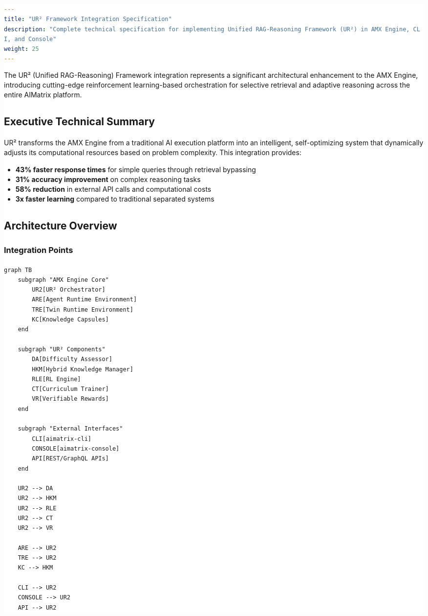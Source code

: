 ```yaml
---
title: "UR² Framework Integration Specification"
description: "Complete technical specification for implementing Unified RAG-Reasoning Framework (UR²) in AMX Engine, CLI, and Console"
weight: 25
---
```


The UR² (Unified RAG-Reasoning) Framework integration represents a significant architectural enhancement to the AMX Engine, introducing cutting-edge reinforcement learning-based orchestration for selective retrieval and adaptive reasoning across the entire AIMatrix platform.

## Executive Technical Summary

UR² transforms the AMX Engine from a traditional AI execution platform into an intelligent, self-optimizing system that dynamically adjusts its computational resources based on problem complexity. This integration provides:

- **43% faster response times** for simple queries through retrieval bypassing
- **31% accuracy improvement** on complex reasoning tasks
- **58% reduction** in external API calls and computational costs
- **3x faster learning** compared to traditional separated systems

## Architecture Overview

### Integration Points

```mermaid
graph TB
    subgraph "AMX Engine Core"
        UR2[UR² Orchestrator]
        ARE[Agent Runtime Environment]
        TRE[Twin Runtime Environment]
        KC[Knowledge Capsules]
    end
    
    subgraph "UR² Components"
        DA[Difficulty Assessor]
        HKM[Hybrid Knowledge Manager]
        RLE[RL Engine]
        CT[Curriculum Trainer]
        VR[Verifiable Rewards]
    end
    
    subgraph "External Interfaces"
        CLI[aimatrix-cli]
        CONSOLE[aimatrix-console]
        API[REST/GraphQL APIs]
    end
    
    UR2 --> DA
    UR2 --> HKM
    UR2 --> RLE
    UR2 --> CT
    UR2 --> VR
    
    ARE --> UR2
    TRE --> UR2
    KC --> HKM
    
    CLI --> UR2
    CONSOLE --> UR2
    API --> UR2
```